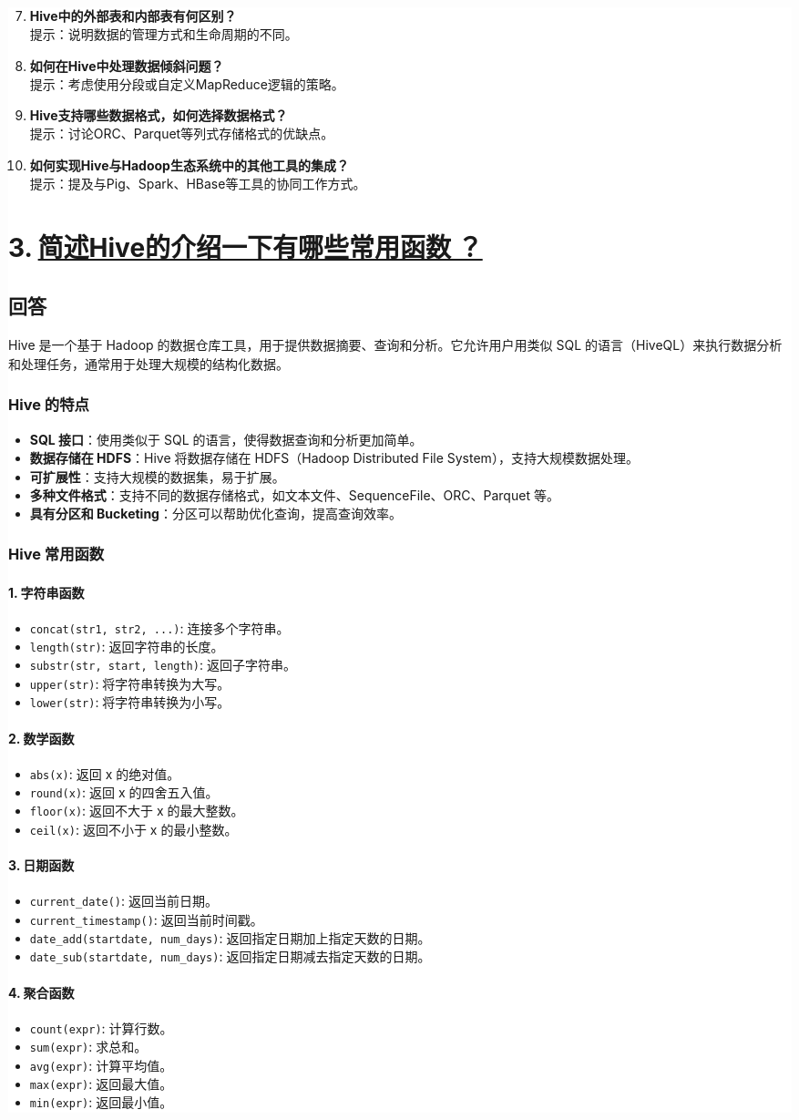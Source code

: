 7. **Hive中的外部表和内部表有何区别？**  
   提示：说明数据的管理方式和生命周期的不同。

8. **如何在Hive中处理数据倾斜问题？**  
   提示：考虑使用分段或自定义MapReduce逻辑的策略。

9. **Hive支持哪些数据格式，如何选择数据格式？**  
   提示：讨论ORC、Parquet等列式存储格式的优缺点。

10. **如何实现Hive与Hadoop生态系统中的其他工具的集成？**  
    提示：提及与Pig、Spark、HBase等工具的协同工作方式。

# 3. [简述Hive的介绍一下有哪些常用函数 ？](https://www.bagujing.com/problem-exercise/43?pid=5031)

## 回答

Hive 是一个基于 Hadoop 的数据仓库工具，用于提供数据摘要、查询和分析。它允许用户用类似 SQL 的语言（HiveQL）来执行数据分析和处理任务，通常用于处理大规模的结构化数据。

### Hive 的特点
- **SQL 接口**：使用类似于 SQL 的语言，使得数据查询和分析更加简单。
- **数据存储在 HDFS**：Hive 将数据存储在 HDFS（Hadoop Distributed File System），支持大规模数据处理。
- **可扩展性**：支持大规模的数据集，易于扩展。
- **多种文件格式**：支持不同的数据存储格式，如文本文件、SequenceFile、ORC、Parquet 等。
- **具有分区和 Bucketing**：分区可以帮助优化查询，提高查询效率。

### Hive 常用函数

#### 1. **字符串函数**
- `concat(str1, str2, ...)`: 连接多个字符串。
- `length(str)`: 返回字符串的长度。
- `substr(str, start, length)`: 返回子字符串。
- `upper(str)`: 将字符串转换为大写。
- `lower(str)`: 将字符串转换为小写。

#### 2. **数学函数**
- `abs(x)`: 返回 x 的绝对值。
- `round(x)`: 返回 x 的四舍五入值。
- `floor(x)`: 返回不大于 x 的最大整数。
- `ceil(x)`: 返回不小于 x 的最小整数。

#### 3. **日期函数**
- `current_date()`: 返回当前日期。
- `current_timestamp()`: 返回当前时间戳。
- `date_add(startdate, num_days)`: 返回指定日期加上指定天数的日期。
- `date_sub(startdate, num_days)`: 返回指定日期减去指定天数的日期。

#### 4. **聚合函数**
- `count(expr)`: 计算行数。
- `sum(expr)`: 求总和。
- `avg(expr)`: 计算平均值。
- `max(expr)`: 返回最大值。
- `min(expr)`: 返回最小值。

